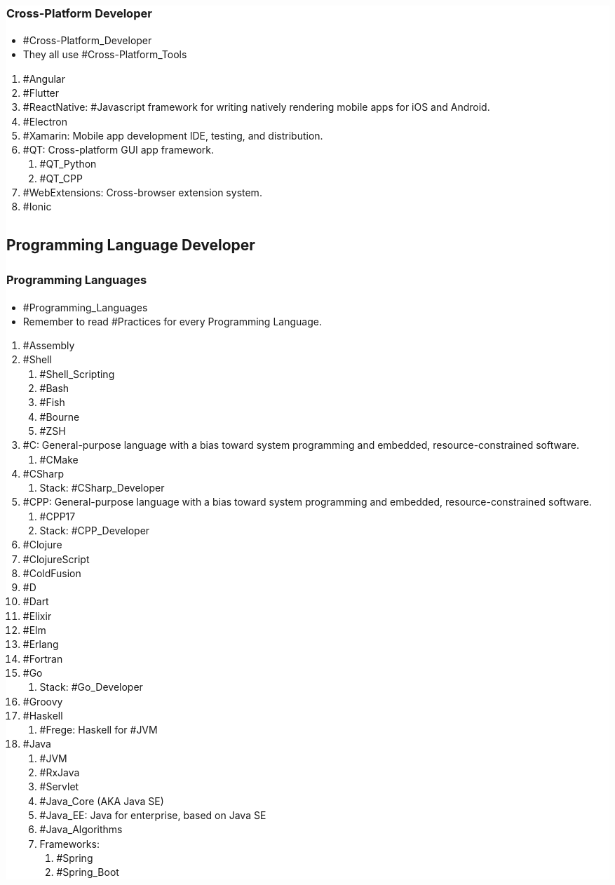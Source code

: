 ### Cross-Platform Developer
* #Cross-Platform_Developer
* They all use #Cross-Platform_Tools 

1. #Angular
2. #Flutter
3. #ReactNative: #Javascript framework for writing natively rendering mobile apps for iOS and Android.
4. #Electron
5. #Xamarin: Mobile app development IDE, testing, and distribution.
6. #QT: Cross-platform GUI app framework.
	1. #QT_Python
	2. #QT_CPP
7. #WebExtensions: Cross-browser extension system.
8. #Ionic


## Programming Language Developer

### Programming Languages
* #Programming_Languages 
* Remember to read #Practices for every Programming Language.

1. #Assembly
2. #Shell
	1. #Shell_Scripting
	2. #Bash
	3. #Fish
	4. #Bourne
	5. #ZSH
3. #C: General-purpose language with a bias toward system programming and embedded, resource-constrained software.
	1. #CMake
4. #CSharp 
	1. Stack: #CSharp_Developer 
5. #CPP: General-purpose language with a bias toward system programming and embedded, resource-constrained software.
	1. #CPP17
	2. Stack: #CPP_Developer 
7. #Clojure 
8. #ClojureScript
9. #ColdFusion 
10. #D
11. #Dart 
12. #Elixir 
13. #Elm
14. #Erlang 
15. #Fortran 
16. #Go
	1. Stack: #Go_Developer 
17. #Groovy 
18. #Haskell
	1. #Frege: Haskell for #JVM
19. #Java
	1. #JVM
	2. #RxJava 
	3. #Servlet
	4. #Java_Core (AKA Java SE)
	5. #Java_EE: Java for enterprise, based on Java SE
	6. #Java_Algorithms
	7. Frameworks:
		1. #Spring
		2. #Spring_Boot